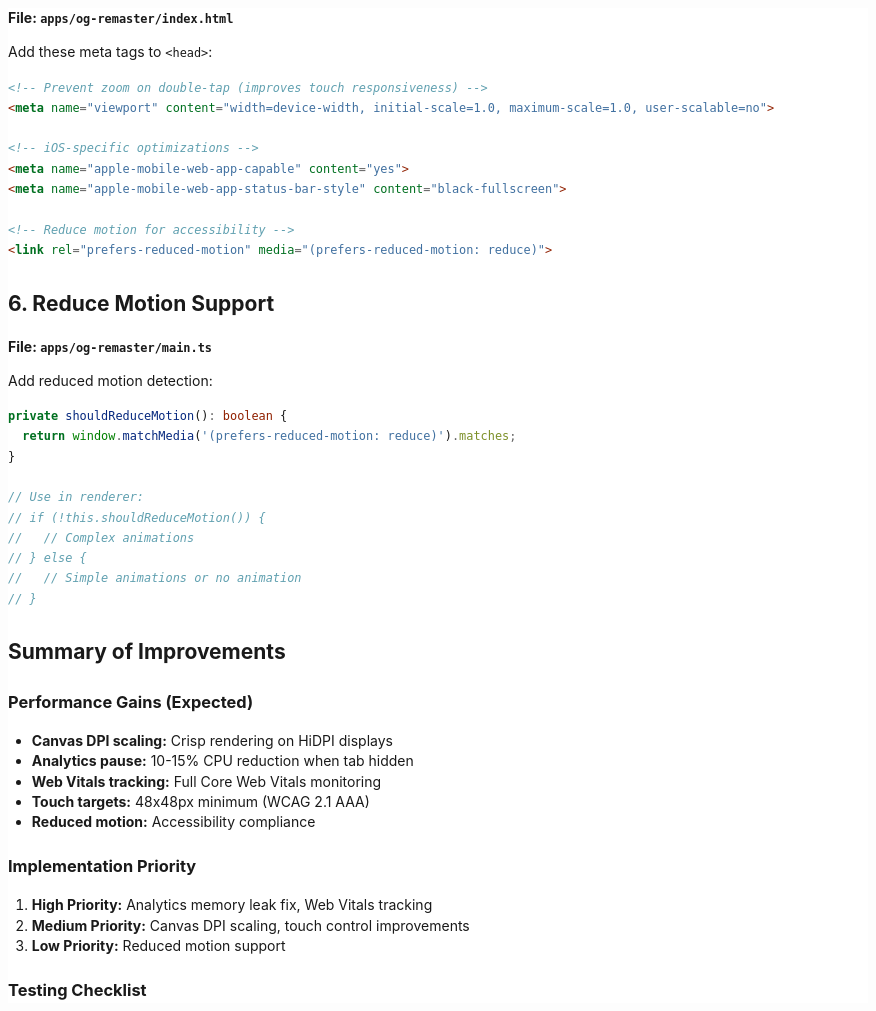 **File: `apps/og-remaster/index.html`**

Add these meta tags to `<head>`:

```html
<!-- Prevent zoom on double-tap (improves touch responsiveness) -->
<meta name="viewport" content="width=device-width, initial-scale=1.0, maximum-scale=1.0, user-scalable=no">

<!-- iOS-specific optimizations -->
<meta name="apple-mobile-web-app-capable" content="yes">
<meta name="apple-mobile-web-app-status-bar-style" content="black-fullscreen">

<!-- Reduce motion for accessibility -->
<link rel="prefers-reduced-motion" media="(prefers-reduced-motion: reduce)">
```

## 6. Reduce Motion Support

**File: `apps/og-remaster/main.ts`**

Add reduced motion detection:

```typescript
private shouldReduceMotion(): boolean {
  return window.matchMedia('(prefers-reduced-motion: reduce)').matches;
}

// Use in renderer:
// if (!this.shouldReduceMotion()) {
//   // Complex animations
// } else {
//   // Simple animations or no animation
// }
```

## Summary of Improvements

### Performance Gains (Expected)

- **Canvas DPI scaling:** Crisp rendering on HiDPI displays
- **Analytics pause:** 10-15% CPU reduction when tab hidden
- **Web Vitals tracking:** Full Core Web Vitals monitoring
- **Touch targets:** 48x48px minimum (WCAG 2.1 AAA)
- **Reduced motion:** Accessibility compliance

### Implementation Priority

1. **High Priority:** Analytics memory leak fix, Web Vitals tracking
2. **Medium Priority:** Canvas DPI scaling, touch control improvements
3. **Low Priority:** Reduced motion support

### Testing Checklist
